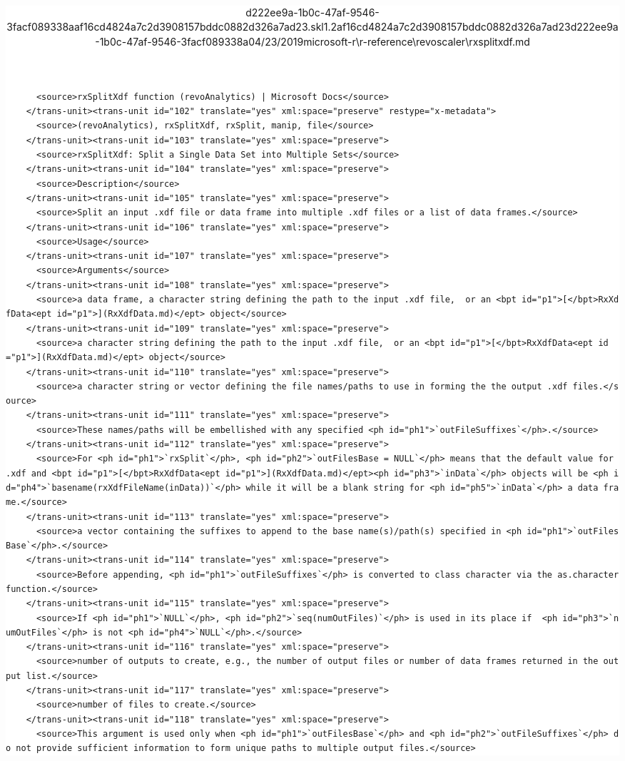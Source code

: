 <?xml version="1.0"?><xliff version="1.2" xmlns="urn:oasis:names:tc:xliff:document:1.2" xmlns:xsi="http://www.w3.org/2001/XMLSchema-instance" xsi:schemaLocation="urn:oasis:names:tc:xliff:document:1.2 xliff-core-1.2-transitional.xsd"><file datatype="xml" original="rxsplitxdf.md" source-language="en-US" target-language="en-US"><header><tool tool-id="mdxliff" tool-name="mdxliff" tool-version="1.0-1931010" tool-company="Microsoft" /><xliffext:skl_file_name xmlns:xliffext="urn:microsoft:content:schema:xliffextensions">d222ee9a-1b0c-47af-9546-3facf089338aaf16cd4824a7c2d3908157bddc0882d326a7ad23.skl</xliffext:skl_file_name><xliffext:version xmlns:xliffext="urn:microsoft:content:schema:xliffextensions">1.2</xliffext:version><xliffext:ms.openlocfilehash xmlns:xliffext="urn:microsoft:content:schema:xliffextensions">af16cd4824a7c2d3908157bddc0882d326a7ad23</xliffext:ms.openlocfilehash><xliffext:ms.sourcegitcommit xmlns:xliffext="urn:microsoft:content:schema:xliffextensions">d222ee9a-1b0c-47af-9546-3facf089338a</xliffext:ms.sourcegitcommit><xliffext:ms.lasthandoff xmlns:xliffext="urn:microsoft:content:schema:xliffextensions">04/23/2019</xliffext:ms.lasthandoff><xliffext:ms.openlocfilepath xmlns:xliffext="urn:microsoft:content:schema:xliffextensions">microsoft-r\r-reference\revoscaler\rxsplitxdf.md</xliffext:ms.openlocfilepath></header><body><group id="content" extype="content"><trans-unit id="101" translate="yes" xml:space="preserve" restype="x-metadata">
          <source>rxSplitXdf function (revoAnalytics) | Microsoft Docs</source>
        </trans-unit><trans-unit id="102" translate="yes" xml:space="preserve" restype="x-metadata">
          <source>(revoAnalytics), rxSplitXdf, rxSplit, manip, file</source>
        </trans-unit><trans-unit id="103" translate="yes" xml:space="preserve">
          <source>rxSplitXdf: Split a Single Data Set into Multiple Sets</source>
        </trans-unit><trans-unit id="104" translate="yes" xml:space="preserve">
          <source>Description</source>
        </trans-unit><trans-unit id="105" translate="yes" xml:space="preserve">
          <source>Split an input .xdf file or data frame into multiple .xdf files or a list of data frames.</source>
        </trans-unit><trans-unit id="106" translate="yes" xml:space="preserve">
          <source>Usage</source>
        </trans-unit><trans-unit id="107" translate="yes" xml:space="preserve">
          <source>Arguments</source>
        </trans-unit><trans-unit id="108" translate="yes" xml:space="preserve">
          <source>a data frame, a character string defining the path to the input .xdf file,  or an <bpt id="p1">[</bpt>RxXdfData<ept id="p1">](RxXdfData.md)</ept> object</source>
        </trans-unit><trans-unit id="109" translate="yes" xml:space="preserve">
          <source>a character string defining the path to the input .xdf file,  or an <bpt id="p1">[</bpt>RxXdfData<ept id="p1">](RxXdfData.md)</ept> object</source>
        </trans-unit><trans-unit id="110" translate="yes" xml:space="preserve">
          <source>a character string or vector defining the file names/paths to use in forming the the output .xdf files.</source>
        </trans-unit><trans-unit id="111" translate="yes" xml:space="preserve">
          <source>These names/paths will be embellished with any specified <ph id="ph1">`outFileSuffixes`</ph>.</source>
        </trans-unit><trans-unit id="112" translate="yes" xml:space="preserve">
          <source>For <ph id="ph1">`rxSplit`</ph>, <ph id="ph2">`outFilesBase = NULL`</ph> means that the default value for .xdf and <bpt id="p1">[</bpt>RxXdfData<ept id="p1">](RxXdfData.md)</ept><ph id="ph3">`inData`</ph> objects will be <ph id="ph4">`basename(rxXdfFileName(inData))`</ph> while it will be a blank string for <ph id="ph5">`inData`</ph> a data frame.</source>
        </trans-unit><trans-unit id="113" translate="yes" xml:space="preserve">
          <source>a vector containing the suffixes to append to the base name(s)/path(s) specified in <ph id="ph1">`outFilesBase`</ph>.</source>
        </trans-unit><trans-unit id="114" translate="yes" xml:space="preserve">
          <source>Before appending, <ph id="ph1">`outFileSuffixes`</ph> is converted to class character via the as.character function.</source>
        </trans-unit><trans-unit id="115" translate="yes" xml:space="preserve">
          <source>If <ph id="ph1">`NULL`</ph>, <ph id="ph2">`seq(numOutFiles)`</ph> is used in its place if  <ph id="ph3">`numOutFiles`</ph> is not <ph id="ph4">`NULL`</ph>.</source>
        </trans-unit><trans-unit id="116" translate="yes" xml:space="preserve">
          <source>number of outputs to create, e.g., the number of output files or number of data frames returned in the output list.</source>
        </trans-unit><trans-unit id="117" translate="yes" xml:space="preserve">
          <source>number of files to create.</source>
        </trans-unit><trans-unit id="118" translate="yes" xml:space="preserve">
          <source>This argument is used only when <ph id="ph1">`outFilesBase`</ph> and <ph id="ph2">`outFileSuffixes`</ph> do not provide sufficient information to form unique paths to multiple output files.</source>